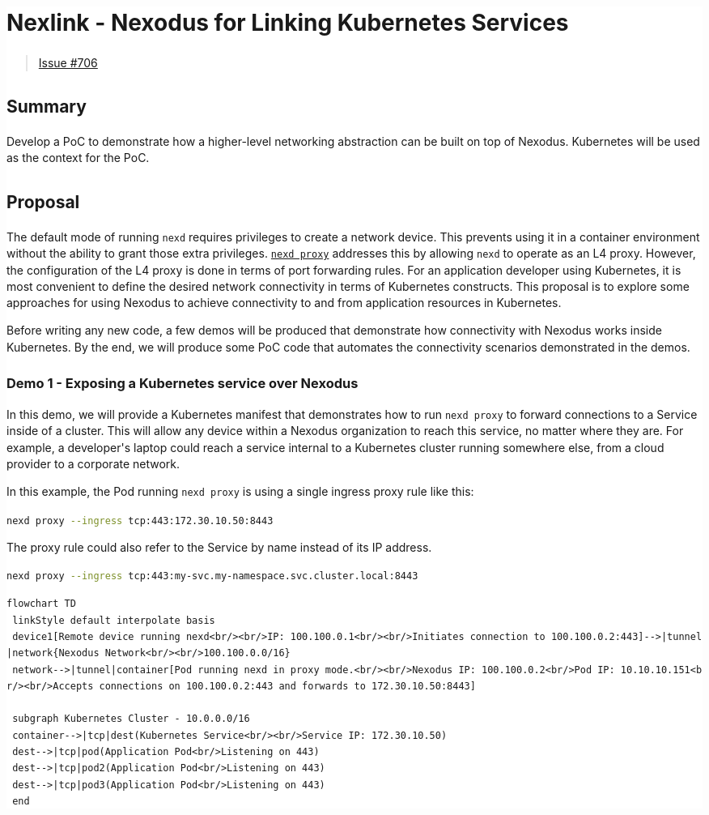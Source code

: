 # Nexlink - Nexodus for Linking Kubernetes Services

> [Issue #706](https://github.com/nexodus-io/nexodus/issues/706)

## Summary

Develop a PoC to demonstrate how a higher-level networking abstraction can be built on top of Nexodus. Kubernetes will be used as the context for the PoC.

## Proposal

The default mode of running `nexd` requires privileges to create a network device. This prevents using it in a container environment without the ability to grant those extra privileges. [`nexd proxy`](userspace-mode.md) addresses this by allowing `nexd` to operate as an L4 proxy. However, the configuration of the L4 proxy is done in terms of port forwarding rules. For an application developer using Kubernetes, it is most convenient to define the desired network connectivity in terms of Kubernetes constructs. This proposal is to explore some approaches for using Nexodus to achieve connectivity to and from application resources in Kubernetes.

Before writing any new code, a few demos will be produced that demonstrate how connectivity with Nexodus works inside Kubernetes. By the end, we will produce some PoC code that automates the connectivity scenarios demonstrated in the demos.

### Demo 1 - Exposing a Kubernetes service over Nexodus

In this demo, we will provide a Kubernetes manifest that demonstrates how to run `nexd proxy` to forward connections to a Service inside of a cluster. This will allow any device within a Nexodus organization to reach this service, no matter where they are. For example, a developer's laptop could reach a service internal to a Kubernetes cluster running somewhere else, from a cloud provider to a corporate network.

In this example, the Pod running `nexd proxy` is using a single ingress proxy rule like this:

```sh
nexd proxy --ingress tcp:443:172.30.10.50:8443
```

The proxy rule could also refer to the Service by name instead of its IP address.

```sh
nexd proxy --ingress tcp:443:my-svc.my-namespace.svc.cluster.local:8443
```

```mermaid
flowchart TD
 linkStyle default interpolate basis
 device1[Remote device running nexd<br/><br/>IP: 100.100.0.1<br/><br/>Initiates connection to 100.100.0.2:443]-->|tunnel|network{Nexodus Network<br/><br/>100.100.0.0/16}
 network-->|tunnel|container[Pod running nexd in proxy mode.<br/><br/>Nexodus IP: 100.100.0.2<br/>Pod IP: 10.10.10.151<br/><br/>Accepts connections on 100.100.0.2:443 and forwards to 172.30.10.50:8443]

 subgraph Kubernetes Cluster - 10.0.0.0/16
 container-->|tcp|dest(Kubernetes Service<br/><br/>Service IP: 172.30.10.50)
 dest-->|tcp|pod(Application Pod<br/>Listening on 443)
 dest-->|tcp|pod2(Application Pod<br/>Listening on 443)
 dest-->|tcp|pod3(Application Pod<br/>Listening on 443)
 end
```
